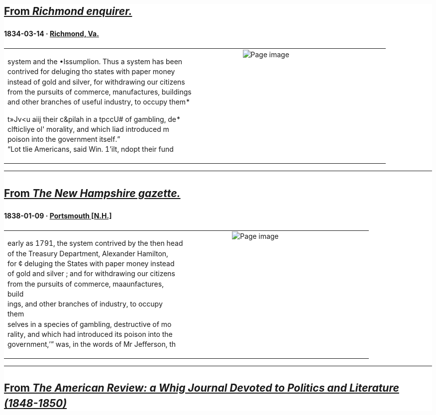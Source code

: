 ## [From _Richmond enquirer._](https://www.loc.gov/resource/sn84024735/1834-03-14/ed-2/?sp=4)

#### 1834-03-14 &middot; [Richmond, Va.](http://dbpedia.org/resource/Richmond%2C_Virginia)

<table style="width: 100%;"><tr><td style="width: 50%">

  
system and the •Issumplion. Thus a system has been  
contrived for deluging tho states with paper money  
instead of gold and silver, for withdrawing our citizens  
from the pursuits of commerce, manufactures, buildings  
and other branches of useful industry, to occupy them*  
  
t»Jv&lt;u aiij their c&amp;pilah in a tpccU# of gambling, de*  
clfticliye ol&#x27; morality, and which liad introduced m  
poison into the government itself.”  
“Lot tlie Americans, said Win. 1’ilt, ndopt their fund
</td><td style="width: 50%; max-height: 75%; margin: auto; display: block;">
<img alt="Page image" src="https://tile.loc.gov/image-services/iiif/service:ndnp:vi:batch_vi_naturals_ver01:data:sn84024735:00414184078:1834031402:0410/pct:55.8868501529052,3.276047261009667,40.22043832823649,92.25742928750448/!600,600/0/default.jpg"/>
</td>
</tr></table>

---

## [From _The New Hampshire gazette._](https://www.loc.gov/resource/sn83025588/1838-01-09/ed-1/?sp=2)

#### 1838-01-09 &middot; [Portsmouth [N.H.]](http://dbpedia.org/resource/Portsmouth%2C_New_Hampshire)

<table style="width: 100%;"><tr><td style="width: 50%">

  
early as 1791, the system contrived by the then head  
of the Treasury Department, Alexander Hamilton,  
for ¢ deluging the States with paper money instead  
of gold and silver ; and for withdrawing our citizens  
from the pursuits of commerce, maaunfactures, build­  
ings, and other branches of industry, to occupy them­  
selves in a species of gambling, destructive of mo­  
rality, and which had introduced its poison into the  
government,’” was, in the words of Mr Jefferson, th
</td><td style="width: 50%; max-height: 75%; margin: auto; display: block;">
<img alt="Page image" src="https://tile.loc.gov/image-services/iiif/service:ndnp:nhd:batch_nhd_bondcliff_ver01:data:sn83025588:00517015192:1838010901:0006/pct:36.71490593342981,73.7596660507767,13.92667631452002,4.205159789228769/!600,600/0/default.jpg"/>
</td>
</tr></table>

---

## [From _The American Review: a Whig Journal Devoted to Politics and Literature (1848-1850)_](https://archive.org/details/sim_american-whig-review_1849-07_10_19/page/n13/mode/1up?view=theater)
